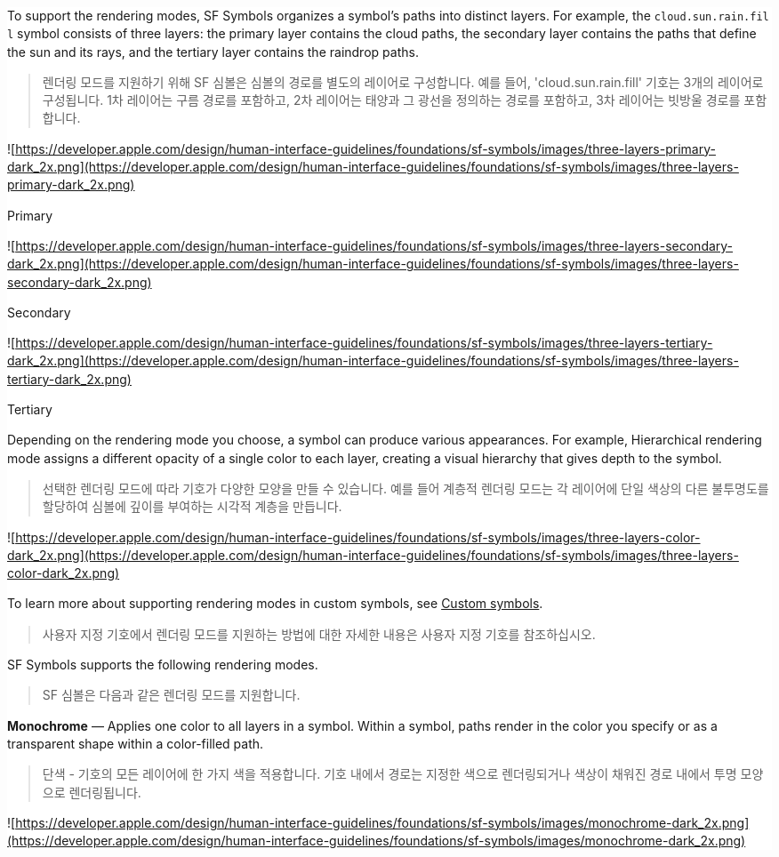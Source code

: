 


To support the rendering modes, SF Symbols organizes a symbol’s paths into distinct layers. For example, the `cloud.sun.rain.fill` symbol consists of three layers: the primary layer contains the cloud paths, the secondary layer contains the paths that define the sun and its rays, and the tertiary layer contains the raindrop paths.
> 렌더링 모드를 지원하기 위해 SF 심볼은 심볼의 경로를 별도의 레이어로 구성합니다. 예를 들어, 'cloud.sun.rain.fill' 기호는 3개의 레이어로 구성됩니다. 1차 레이어는 구름 경로를 포함하고, 2차 레이어는 태양과 그 광선을 정의하는 경로를 포함하고, 3차 레이어는 빗방울 경로를 포함합니다.
>




![https://developer.apple.com/design/human-interface-guidelines/foundations/sf-symbols/images/three-layers-primary-dark_2x.png](https://developer.apple.com/design/human-interface-guidelines/foundations/sf-symbols/images/three-layers-primary-dark_2x.png)

Primary

![https://developer.apple.com/design/human-interface-guidelines/foundations/sf-symbols/images/three-layers-secondary-dark_2x.png](https://developer.apple.com/design/human-interface-guidelines/foundations/sf-symbols/images/three-layers-secondary-dark_2x.png)

Secondary

![https://developer.apple.com/design/human-interface-guidelines/foundations/sf-symbols/images/three-layers-tertiary-dark_2x.png](https://developer.apple.com/design/human-interface-guidelines/foundations/sf-symbols/images/three-layers-tertiary-dark_2x.png)

Tertiary

Depending on the rendering mode you choose, a symbol can produce various appearances. For example, Hierarchical rendering mode assigns a different opacity of a single color to each layer, creating a visual hierarchy that gives depth to the symbol.
> 선택한 렌더링 모드에 따라 기호가 다양한 모양을 만들 수 있습니다. 예를 들어 계층적 렌더링 모드는 각 레이어에 단일 색상의 다른 불투명도를 할당하여 심볼에 깊이를 부여하는 시각적 계층을 만듭니다.
>




![https://developer.apple.com/design/human-interface-guidelines/foundations/sf-symbols/images/three-layers-color-dark_2x.png](https://developer.apple.com/design/human-interface-guidelines/foundations/sf-symbols/images/three-layers-color-dark_2x.png)

To learn more about supporting rendering modes in custom symbols, see [Custom symbols](https://developer.apple.com/design/human-interface-guidelines/foundations/sf-symbols#custom-symbols).
> 사용자 지정 기호에서 렌더링 모드를 지원하는 방법에 대한 자세한 내용은 사용자 지정 기호를 참조하십시오.
>




SF Symbols supports the following rendering modes.
> SF 심볼은 다음과 같은 렌더링 모드를 지원합니다.
>




**Monochrome** — Applies one color to all layers in a symbol. Within a symbol, paths render in the color you specify or as a transparent shape within a color-filled path.
> 단색 - 기호의 모든 레이어에 한 가지 색을 적용합니다. 기호 내에서 경로는 지정한 색으로 렌더링되거나 색상이 채워진 경로 내에서 투명 모양으로 렌더링됩니다.
>




![https://developer.apple.com/design/human-interface-guidelines/foundations/sf-symbols/images/monochrome-dark_2x.png](https://developer.apple.com/design/human-interface-guidelines/foundations/sf-symbols/images/monochrome-dark_2x.png)
